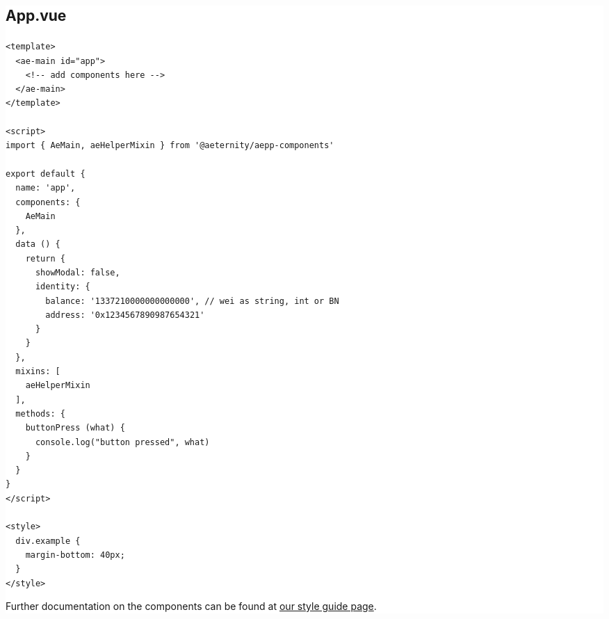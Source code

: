 
## App.vue
```vue
<template>
  <ae-main id="app">
    <!-- add components here -->
  </ae-main>
</template>

<script>
import { AeMain, aeHelperMixin } from '@aeternity/aepp-components'

export default {
  name: 'app',
  components: {
    AeMain
  },
  data () {
    return {
      showModal: false,
      identity: {
        balance: '1337210000000000000', // wei as string, int or BN
        address: '0x1234567890987654321'
      }
    }
  },
  mixins: [
    aeHelperMixin
  ],
  methods: {
    buttonPress (what) {
      console.log("button pressed", what)
    }
  }
}
</script>

<style>
  div.example {
    margin-bottom: 40px;
  }
</style>
```

Further documentation on the components can be found at [our style guide page](http://components.aepps.com).
